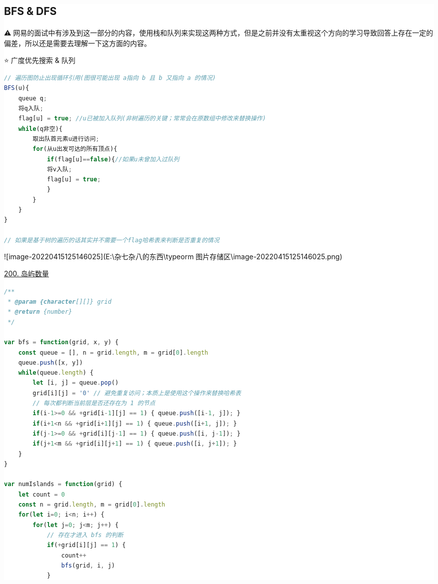 





## BFS & DFS

:warning: 网易的面试中有涉及到这一部分的内容，使用栈和队列来实现这两种方式，但是之前并没有太重视这个方向的学习导致回答上存在一定的偏差，所以还是需要去理解一下这方面的内容。



:star: 广度优先搜索 & 队列

```js
// 遍历图防止出现循环引用(图很可能出现 a指向 b 且 b 又指向 a 的情况)
BFS(u){
    queue q;
    将q入队;
    flag[u] = true; //u已被加入队列(非树遍历的关键；常常会在原数组中修改来替换操作)
    while(q非空){
        取出队首元素u进行访问;
        for(从u出发可达的所有顶点){
            if(flag[u]==false){//如果u未曾加入过队列
            将v入队;
            flag[u] = true;
            }
        }
    }   
}

// 如果是基于树的遍历的话其实并不需要一个flag哈希表来判断是否重复的情况
```

![image-20220415125146025](E:\杂七杂八的东西\typeorm 图片存储区\image-20220415125146025.png)



[200. 岛屿数量](https://leetcode-cn.com/problems/number-of-islands/)

```js
/**
 * @param {character[][]} grid
 * @return {number}
 */

var bfs = function(grid, x, y) {
    const queue = [], n = grid.length, m = grid[0].length
    queue.push([x, y])
    while(queue.length) {
        let [i, j] = queue.pop()
        grid[i][j] = '0' // 避免重复访问；本质上是使用这个操作来替换哈希表
        // 每次都判断当前层是否还存在为 1 的节点
        if(i-1>=0 && +grid[i-1][j] == 1) { queue.push([i-1, j]); }
        if(i+1<n && +grid[i+1][j] == 1) { queue.push([i+1, j]); }
        if(j-1>=0 && +grid[i][j-1] == 1) { queue.push([i, j-1]); }
        if(j+1<m && +grid[i][j+1] == 1) { queue.push([i, j+1]); }
    }
}

var numIslands = function(grid) {
    let count = 0
    const n = grid.length, m = grid[0].length
    for(let i=0; i<n; i++) {
        for(let j=0; j<m; j++) {
            // 存在才进入 bfs 的判断
            if(+grid[i][j] == 1) {
                count++
                bfs(grid, i, j)
            }
```